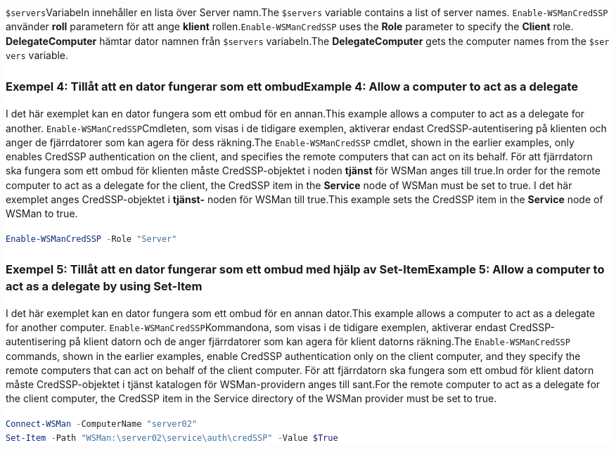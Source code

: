 <span data-ttu-id="cb7dd-131">`$servers`Variabeln innehåller en lista över Server namn.</span><span class="sxs-lookup"><span data-stu-id="cb7dd-131">The `$servers` variable contains a list of server names.</span></span> <span data-ttu-id="cb7dd-132">`Enable-WSManCredSSP` använder **roll** parametern för att ange **klient** rollen.</span><span class="sxs-lookup"><span data-stu-id="cb7dd-132">`Enable-WSManCredSSP` uses the **Role** parameter to specify the **Client** role.</span></span> <span data-ttu-id="cb7dd-133">**DelegateComputer** hämtar dator namnen från `$servers` variabeln.</span><span class="sxs-lookup"><span data-stu-id="cb7dd-133">The **DelegateComputer** gets the computer names from the `$servers` variable.</span></span>

### <span data-ttu-id="cb7dd-134">Exempel 4: Tillåt att en dator fungerar som ett ombud</span><span class="sxs-lookup"><span data-stu-id="cb7dd-134">Example 4: Allow a computer to act as a delegate</span></span>

<span data-ttu-id="cb7dd-135">I det här exemplet kan en dator fungera som ett ombud för en annan.</span><span class="sxs-lookup"><span data-stu-id="cb7dd-135">This example allows a computer to act as a delegate for another.</span></span> <span data-ttu-id="cb7dd-136">`Enable-WSManCredSSP`Cmdleten, som visas i de tidigare exemplen, aktiverar endast CredSSP-autentisering på klienten och anger de fjärrdatorer som kan agera för dess räkning.</span><span class="sxs-lookup"><span data-stu-id="cb7dd-136">The `Enable-WSManCredSSP` cmdlet, shown in the earlier examples, only enables CredSSP authentication on the client, and specifies the remote computers that can act on its behalf.</span></span> <span data-ttu-id="cb7dd-137">För att fjärrdatorn ska fungera som ett ombud för klienten måste CredSSP-objektet i noden **tjänst** för WSMan anges till true.</span><span class="sxs-lookup"><span data-stu-id="cb7dd-137">In order for the remote computer to act as a delegate for the client, the CredSSP item in the **Service** node of WSMan must be set to true.</span></span> <span data-ttu-id="cb7dd-138">I det här exemplet anges CredSSP-objektet i **tjänst-** noden för WSMan till true.</span><span class="sxs-lookup"><span data-stu-id="cb7dd-138">This example sets the CredSSP item in the **Service** node of WSMan to true.</span></span>

```powershell
Enable-WSManCredSSP -Role "Server"
```

### <span data-ttu-id="cb7dd-139">Exempel 5: Tillåt att en dator fungerar som ett ombud med hjälp av Set-Item</span><span class="sxs-lookup"><span data-stu-id="cb7dd-139">Example 5: Allow a computer to act as a delegate by using Set-Item</span></span>

<span data-ttu-id="cb7dd-140">I det här exemplet kan en dator fungera som ett ombud för en annan dator.</span><span class="sxs-lookup"><span data-stu-id="cb7dd-140">This example allows a computer to act as a delegate for another computer.</span></span> <span data-ttu-id="cb7dd-141">`Enable-WSManCredSSP`Kommandona, som visas i de tidigare exemplen, aktiverar endast CredSSP-autentisering på klient datorn och de anger fjärrdatorer som kan agera för klient datorns räkning.</span><span class="sxs-lookup"><span data-stu-id="cb7dd-141">The `Enable-WSManCredSSP` commands, shown in the earlier examples, enable CredSSP authentication only on the client computer, and they specify the remote computers that can act on behalf of the client computer.</span></span> <span data-ttu-id="cb7dd-142">För att fjärrdatorn ska fungera som ett ombud för klient datorn måste CredSSP-objektet i tjänst katalogen för WSMan-providern anges till sant.</span><span class="sxs-lookup"><span data-stu-id="cb7dd-142">For the remote computer to act as a delegate for the client computer, the CredSSP item in the Service directory of the WSMan provider must be set to true.</span></span>

```powershell
Connect-WSMan -ComputerName "server02"
Set-Item -Path "WSMan:\server02\service\auth\credSSP" -Value $True
```
